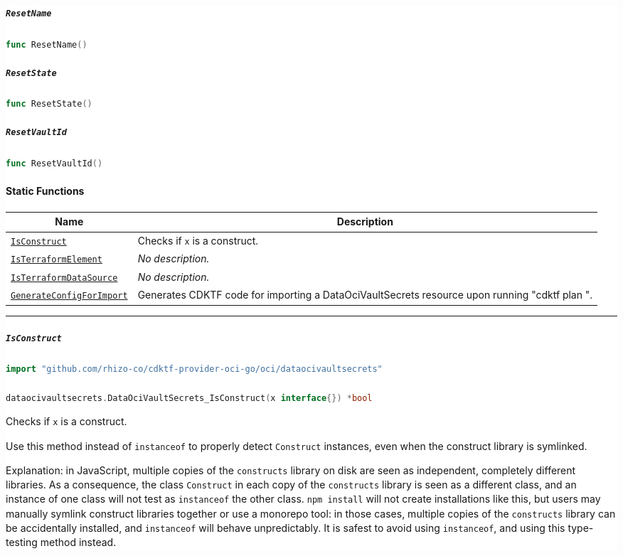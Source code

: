 ##### `ResetName` <a name="ResetName" id="rhizo-co-terraform-provider-oci.dataOciVaultSecrets.DataOciVaultSecrets.resetName"></a>

```go
func ResetName()
```

##### `ResetState` <a name="ResetState" id="rhizo-co-terraform-provider-oci.dataOciVaultSecrets.DataOciVaultSecrets.resetState"></a>

```go
func ResetState()
```

##### `ResetVaultId` <a name="ResetVaultId" id="rhizo-co-terraform-provider-oci.dataOciVaultSecrets.DataOciVaultSecrets.resetVaultId"></a>

```go
func ResetVaultId()
```

#### Static Functions <a name="Static Functions" id="Static Functions"></a>

| **Name** | **Description** |
| --- | --- |
| <code><a href="#rhizo-co-terraform-provider-oci.dataOciVaultSecrets.DataOciVaultSecrets.isConstruct">IsConstruct</a></code> | Checks if `x` is a construct. |
| <code><a href="#rhizo-co-terraform-provider-oci.dataOciVaultSecrets.DataOciVaultSecrets.isTerraformElement">IsTerraformElement</a></code> | *No description.* |
| <code><a href="#rhizo-co-terraform-provider-oci.dataOciVaultSecrets.DataOciVaultSecrets.isTerraformDataSource">IsTerraformDataSource</a></code> | *No description.* |
| <code><a href="#rhizo-co-terraform-provider-oci.dataOciVaultSecrets.DataOciVaultSecrets.generateConfigForImport">GenerateConfigForImport</a></code> | Generates CDKTF code for importing a DataOciVaultSecrets resource upon running "cdktf plan <stack-name>". |

---

##### `IsConstruct` <a name="IsConstruct" id="rhizo-co-terraform-provider-oci.dataOciVaultSecrets.DataOciVaultSecrets.isConstruct"></a>

```go
import "github.com/rhizo-co/cdktf-provider-oci-go/oci/dataocivaultsecrets"

dataocivaultsecrets.DataOciVaultSecrets_IsConstruct(x interface{}) *bool
```

Checks if `x` is a construct.

Use this method instead of `instanceof` to properly detect `Construct`
instances, even when the construct library is symlinked.

Explanation: in JavaScript, multiple copies of the `constructs` library on
disk are seen as independent, completely different libraries. As a
consequence, the class `Construct` in each copy of the `constructs` library
is seen as a different class, and an instance of one class will not test as
`instanceof` the other class. `npm install` will not create installations
like this, but users may manually symlink construct libraries together or
use a monorepo tool: in those cases, multiple copies of the `constructs`
library can be accidentally installed, and `instanceof` will behave
unpredictably. It is safest to avoid using `instanceof`, and using
this type-testing method instead.
